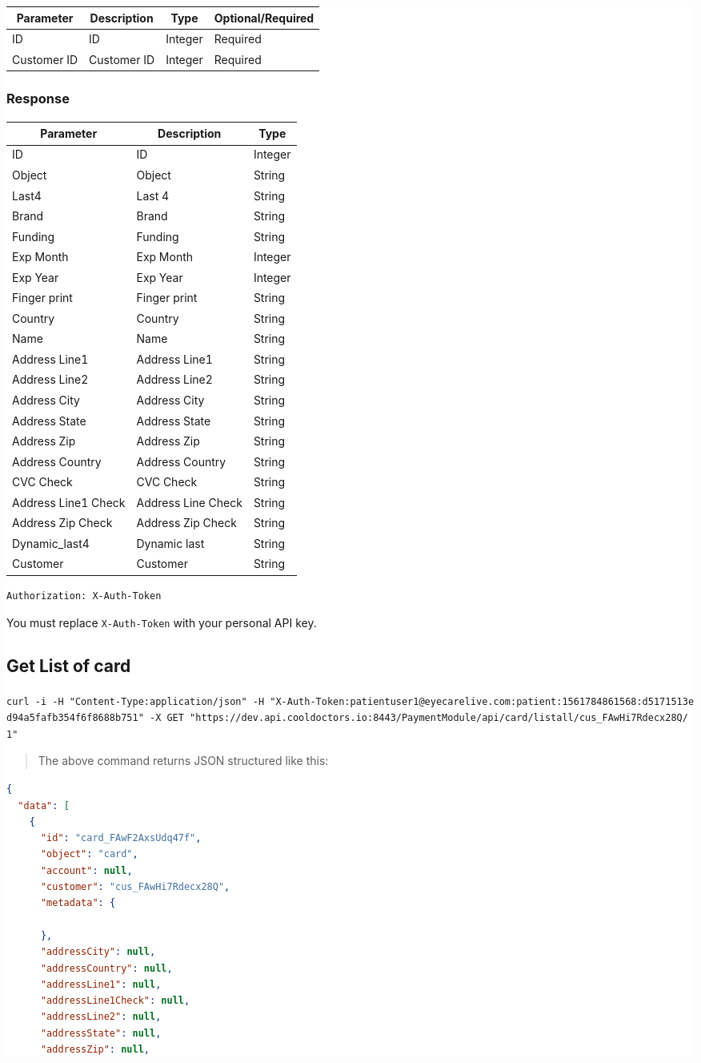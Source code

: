 Parameter |  Description | Type | Optional/Required
--------- | ------------ | ---- | ----------------
ID | ID | Integer | Required
Customer ID | Customer ID | Integer | Required



### Response

Parameter | Description | Type
--------- | ----------- | ----
ID | ID | Integer 
Object |  Object  | String
Last4 | Last 4 | String
Brand | Brand | String
Funding | Funding | String
Exp Month | Exp Month | Integer
Exp Year| Exp Year | Integer
Finger print | Finger print | String
Country | Country | String
Name | Name | String
Address Line1 | Address Line1 | String
Address Line2 | Address Line2 | String
Address City | Address City | String
Address State | Address State | String
Address Zip | Address Zip | String
Address Country | Address Country | String
CVC Check | CVC Check | String
Address Line1 Check | Address Line Check | String
Address Zip Check | Address Zip Check | String
Dynamic_last4 | Dynamic last | String
Customer | Customer | String


`Authorization: X-Auth-Token`

<aside class="notice">
You must replace <code>X-Auth-Token</code> with your personal API key.
</aside>

## Get List of card

```shell
curl -i -H "Content-Type:application/json" -H "X-Auth-Token:patientuser1@eyecarelive.com:patient:1561784861568:d5171513ed94a5fafb354f6f8688b751" -X GET "https://dev.api.cooldoctors.io:8443/PaymentModule/api/card/listall/cus_FAwHi7Rdecx28Q/1"
```
> The above command returns JSON structured like this:

```json
{
  "data": [
    {
      "id": "card_FAwF2AxsUdq47f",
      "object": "card",
      "account": null,
      "customer": "cus_FAwHi7Rdecx28Q",
      "metadata": {
        
      },
      "addressCity": null,
      "addressCountry": null,
      "addressLine1": null,
      "addressLine1Check": null,
      "addressLine2": null,
      "addressState": null,
      "addressZip": null,
```